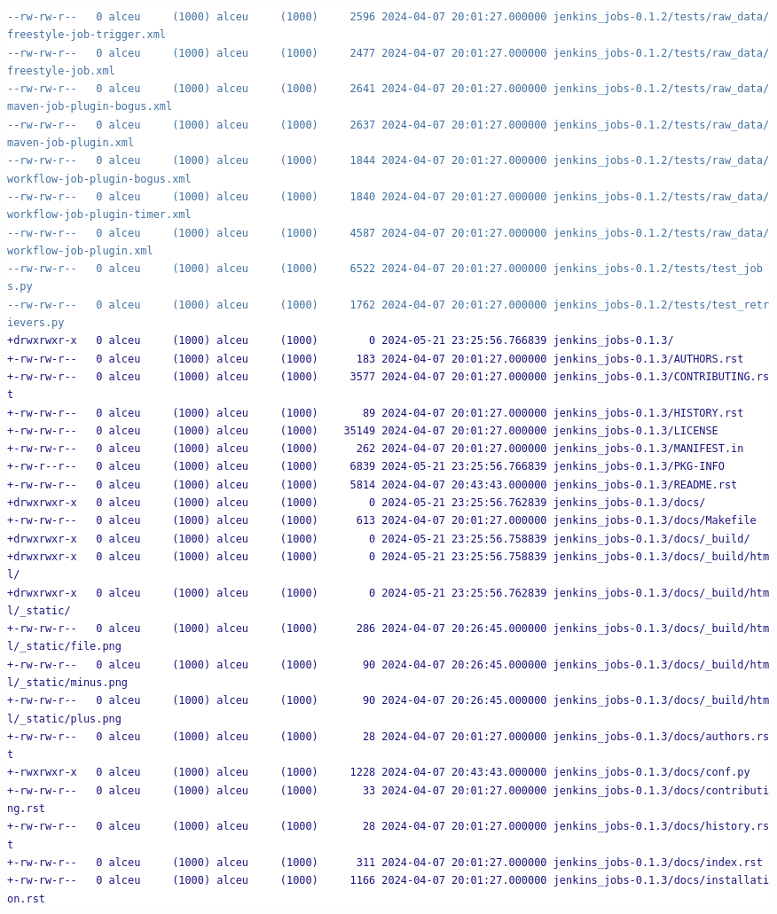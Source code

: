 ```diff
--rw-rw-r--   0 alceu     (1000) alceu     (1000)     2596 2024-04-07 20:01:27.000000 jenkins_jobs-0.1.2/tests/raw_data/freestyle-job-trigger.xml
--rw-rw-r--   0 alceu     (1000) alceu     (1000)     2477 2024-04-07 20:01:27.000000 jenkins_jobs-0.1.2/tests/raw_data/freestyle-job.xml
--rw-rw-r--   0 alceu     (1000) alceu     (1000)     2641 2024-04-07 20:01:27.000000 jenkins_jobs-0.1.2/tests/raw_data/maven-job-plugin-bogus.xml
--rw-rw-r--   0 alceu     (1000) alceu     (1000)     2637 2024-04-07 20:01:27.000000 jenkins_jobs-0.1.2/tests/raw_data/maven-job-plugin.xml
--rw-rw-r--   0 alceu     (1000) alceu     (1000)     1844 2024-04-07 20:01:27.000000 jenkins_jobs-0.1.2/tests/raw_data/workflow-job-plugin-bogus.xml
--rw-rw-r--   0 alceu     (1000) alceu     (1000)     1840 2024-04-07 20:01:27.000000 jenkins_jobs-0.1.2/tests/raw_data/workflow-job-plugin-timer.xml
--rw-rw-r--   0 alceu     (1000) alceu     (1000)     4587 2024-04-07 20:01:27.000000 jenkins_jobs-0.1.2/tests/raw_data/workflow-job-plugin.xml
--rw-rw-r--   0 alceu     (1000) alceu     (1000)     6522 2024-04-07 20:01:27.000000 jenkins_jobs-0.1.2/tests/test_jobs.py
--rw-rw-r--   0 alceu     (1000) alceu     (1000)     1762 2024-04-07 20:01:27.000000 jenkins_jobs-0.1.2/tests/test_retrievers.py
+drwxrwxr-x   0 alceu     (1000) alceu     (1000)        0 2024-05-21 23:25:56.766839 jenkins_jobs-0.1.3/
+-rw-rw-r--   0 alceu     (1000) alceu     (1000)      183 2024-04-07 20:01:27.000000 jenkins_jobs-0.1.3/AUTHORS.rst
+-rw-rw-r--   0 alceu     (1000) alceu     (1000)     3577 2024-04-07 20:01:27.000000 jenkins_jobs-0.1.3/CONTRIBUTING.rst
+-rw-rw-r--   0 alceu     (1000) alceu     (1000)       89 2024-04-07 20:01:27.000000 jenkins_jobs-0.1.3/HISTORY.rst
+-rw-rw-r--   0 alceu     (1000) alceu     (1000)    35149 2024-04-07 20:01:27.000000 jenkins_jobs-0.1.3/LICENSE
+-rw-rw-r--   0 alceu     (1000) alceu     (1000)      262 2024-04-07 20:01:27.000000 jenkins_jobs-0.1.3/MANIFEST.in
+-rw-r--r--   0 alceu     (1000) alceu     (1000)     6839 2024-05-21 23:25:56.766839 jenkins_jobs-0.1.3/PKG-INFO
+-rw-rw-r--   0 alceu     (1000) alceu     (1000)     5814 2024-04-07 20:43:43.000000 jenkins_jobs-0.1.3/README.rst
+drwxrwxr-x   0 alceu     (1000) alceu     (1000)        0 2024-05-21 23:25:56.762839 jenkins_jobs-0.1.3/docs/
+-rw-rw-r--   0 alceu     (1000) alceu     (1000)      613 2024-04-07 20:01:27.000000 jenkins_jobs-0.1.3/docs/Makefile
+drwxrwxr-x   0 alceu     (1000) alceu     (1000)        0 2024-05-21 23:25:56.758839 jenkins_jobs-0.1.3/docs/_build/
+drwxrwxr-x   0 alceu     (1000) alceu     (1000)        0 2024-05-21 23:25:56.758839 jenkins_jobs-0.1.3/docs/_build/html/
+drwxrwxr-x   0 alceu     (1000) alceu     (1000)        0 2024-05-21 23:25:56.762839 jenkins_jobs-0.1.3/docs/_build/html/_static/
+-rw-rw-r--   0 alceu     (1000) alceu     (1000)      286 2024-04-07 20:26:45.000000 jenkins_jobs-0.1.3/docs/_build/html/_static/file.png
+-rw-rw-r--   0 alceu     (1000) alceu     (1000)       90 2024-04-07 20:26:45.000000 jenkins_jobs-0.1.3/docs/_build/html/_static/minus.png
+-rw-rw-r--   0 alceu     (1000) alceu     (1000)       90 2024-04-07 20:26:45.000000 jenkins_jobs-0.1.3/docs/_build/html/_static/plus.png
+-rw-rw-r--   0 alceu     (1000) alceu     (1000)       28 2024-04-07 20:01:27.000000 jenkins_jobs-0.1.3/docs/authors.rst
+-rwxrwxr-x   0 alceu     (1000) alceu     (1000)     1228 2024-04-07 20:43:43.000000 jenkins_jobs-0.1.3/docs/conf.py
+-rw-rw-r--   0 alceu     (1000) alceu     (1000)       33 2024-04-07 20:01:27.000000 jenkins_jobs-0.1.3/docs/contributing.rst
+-rw-rw-r--   0 alceu     (1000) alceu     (1000)       28 2024-04-07 20:01:27.000000 jenkins_jobs-0.1.3/docs/history.rst
+-rw-rw-r--   0 alceu     (1000) alceu     (1000)      311 2024-04-07 20:01:27.000000 jenkins_jobs-0.1.3/docs/index.rst
+-rw-rw-r--   0 alceu     (1000) alceu     (1000)     1166 2024-04-07 20:01:27.000000 jenkins_jobs-0.1.3/docs/installation.rst
```